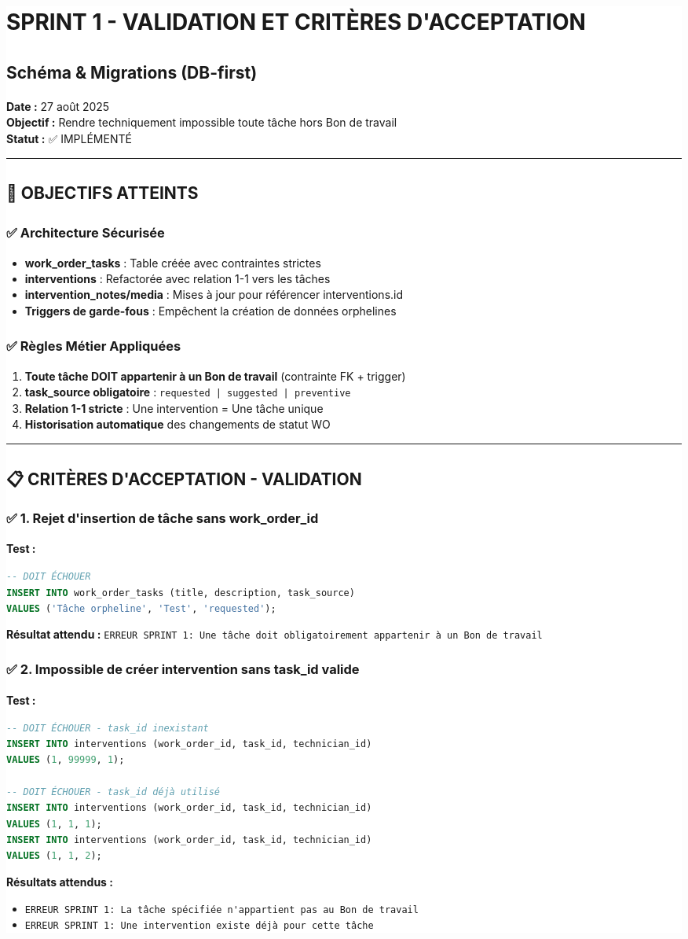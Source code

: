# SPRINT 1 - VALIDATION ET CRITÈRES D'ACCEPTATION
## Schéma & Migrations (DB-first)

**Date :** 27 août 2025  
**Objectif :** Rendre techniquement impossible toute tâche hors Bon de travail  
**Statut :** ✅ IMPLÉMENTÉ

---

## 🎯 OBJECTIFS ATTEINTS

### ✅ Architecture Sécurisée
- **work_order_tasks** : Table créée avec contraintes strictes
- **interventions** : Refactorée avec relation 1-1 vers les tâches
- **intervention_notes/media** : Mises à jour pour référencer interventions.id
- **Triggers de garde-fous** : Empêchent la création de données orphelines

### ✅ Règles Métier Appliquées
1. **Toute tâche DOIT appartenir à un Bon de travail** (contrainte FK + trigger)
2. **task_source obligatoire** : `requested | suggested | preventive`
3. **Relation 1-1 stricte** : Une intervention = Une tâche unique
4. **Historisation automatique** des changements de statut WO

---

## 📋 CRITÈRES D'ACCEPTATION - VALIDATION

### ✅ 1. Rejet d'insertion de tâche sans work_order_id

**Test :**
```sql
-- DOIT ÉCHOUER
INSERT INTO work_order_tasks (title, description, task_source) 
VALUES ('Tâche orpheline', 'Test', 'requested');
```
**Résultat attendu :** `ERREUR SPRINT 1: Une tâche doit obligatoirement appartenir à un Bon de travail`

### ✅ 2. Impossible de créer intervention sans task_id valide

**Test :**
```sql
-- DOIT ÉCHOUER - task_id inexistant
INSERT INTO interventions (work_order_id, task_id, technician_id) 
VALUES (1, 99999, 1);

-- DOIT ÉCHOUER - task_id déjà utilisé
INSERT INTO interventions (work_order_id, task_id, technician_id) 
VALUES (1, 1, 1);
INSERT INTO interventions (work_order_id, task_id, technician_id) 
VALUES (1, 1, 2);
```
**Résultats attendus :**
- `ERREUR SPRINT 1: La tâche spécifiée n'appartient pas au Bon de travail`
- `ERREUR SPRINT 1: Une intervention existe déjà pour cette tâche`
